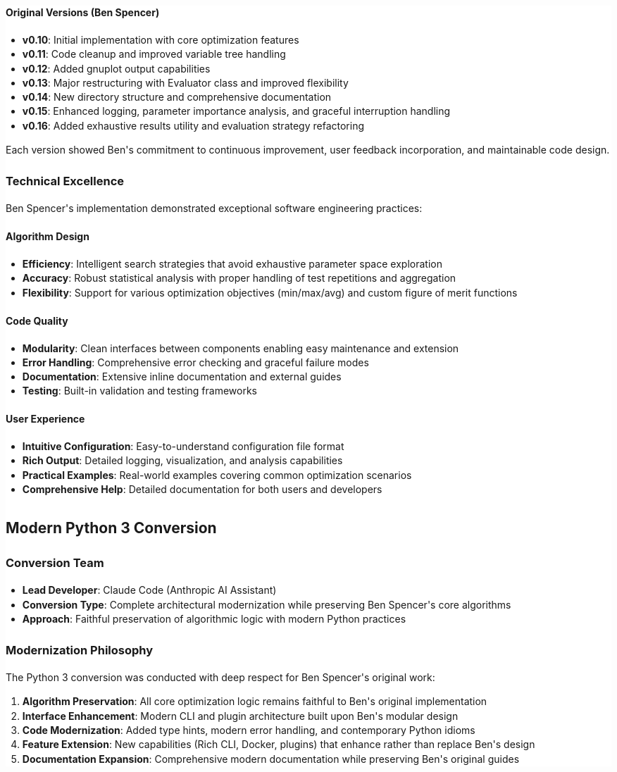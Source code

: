 #### Original Versions (Ben Spencer)

- **v0.10**: Initial implementation with core optimization features
- **v0.11**: Code cleanup and improved variable tree handling
- **v0.12**: Added gnuplot output capabilities
- **v0.13**: Major restructuring with Evaluator class and improved flexibility
- **v0.14**: New directory structure and comprehensive documentation
- **v0.15**: Enhanced logging, parameter importance analysis, and graceful interruption handling
- **v0.16**: Added exhaustive results utility and evaluation strategy refactoring

Each version showed Ben's commitment to continuous improvement, user feedback incorporation, and maintainable code design.

### Technical Excellence

Ben Spencer's implementation demonstrated exceptional software engineering practices:

#### Algorithm Design

- **Efficiency**: Intelligent search strategies that avoid exhaustive parameter space exploration
- **Accuracy**: Robust statistical analysis with proper handling of test repetitions and aggregation
- **Flexibility**: Support for various optimization objectives (min/max/avg) and custom figure of merit functions

#### Code Quality

- **Modularity**: Clean interfaces between components enabling easy maintenance and extension
- **Error Handling**: Comprehensive error checking and graceful failure modes
- **Documentation**: Extensive inline documentation and external guides
- **Testing**: Built-in validation and testing frameworks

#### User Experience

- **Intuitive Configuration**: Easy-to-understand configuration file format
- **Rich Output**: Detailed logging, visualization, and analysis capabilities
- **Practical Examples**: Real-world examples covering common optimization scenarios
- **Comprehensive Help**: Detailed documentation for both users and developers

## Modern Python 3 Conversion

### Conversion Team

- **Lead Developer**: Claude Code (Anthropic AI Assistant)
- **Conversion Type**: Complete architectural modernization while preserving Ben Spencer's core algorithms
- **Approach**: Faithful preservation of algorithmic logic with modern Python practices

### Modernization Philosophy

The Python 3 conversion was conducted with deep respect for Ben Spencer's original work:

1. **Algorithm Preservation**: All core optimization logic remains faithful to Ben's original implementation
2. **Interface Enhancement**: Modern CLI and plugin architecture built upon Ben's modular design
3. **Code Modernization**: Added type hints, modern error handling, and contemporary Python idioms
4. **Feature Extension**: New capabilities (Rich CLI, Docker, plugins) that enhance rather than replace Ben's design
5. **Documentation Expansion**: Comprehensive modern documentation while preserving Ben's original guides
